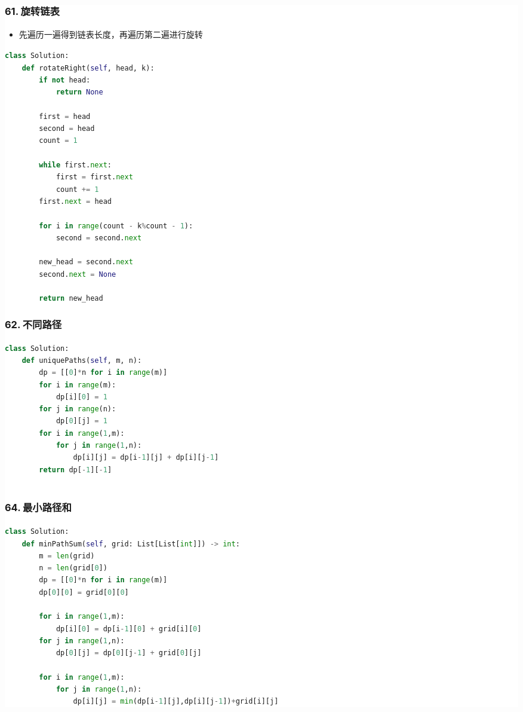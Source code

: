

### 61. 旋转链表

* 先遍历一遍得到链表长度，再遍历第二遍进行旋转

~~~python
class Solution:
    def rotateRight(self, head, k):
        if not head:
            return None
        
        first = head
        second = head
        count = 1
        
        while first.next:
            first = first.next
            count += 1
        first.next = head
        
        for i in range(count - k%count - 1):
            second = second.next
            
        new_head = second.next
        second.next = None
        
        return new_head
~~~

### 62. 不同路径

~~~python 
class Solution:
    def uniquePaths(self, m, n):
        dp = [[0]*n for i in range(m)]
        for i in range(m):
            dp[i][0] = 1
        for j in range(n):
            dp[0][j] = 1
        for i in range(1,m):
            for j in range(1,n):
                dp[i][j] = dp[i-1][j] + dp[i][j-1]
        return dp[-1][-1]
        
~~~



### 64. 最小路径和

~~~python
class Solution:
    def minPathSum(self, grid: List[List[int]]) -> int:
        m = len(grid)
        n = len(grid[0])
        dp = [[0]*n for i in range(m)]
        dp[0][0] = grid[0][0]

        for i in range(1,m):
            dp[i][0] = dp[i-1][0] + grid[i][0]
        for j in range(1,n):
            dp[0][j] = dp[0][j-1] + grid[0][j]

        for i in range(1,m):
            for j in range(1,n):
                dp[i][j] = min(dp[i-1][j],dp[i][j-1])+grid[i][j]
~~~